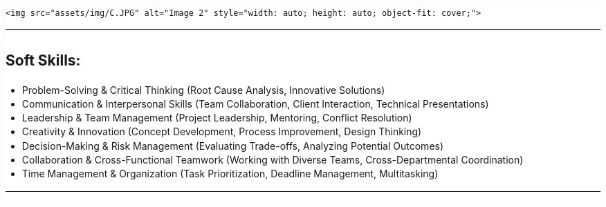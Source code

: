     <img src="assets/img/C.JPG" alt="Image 2" style="width: auto; height: auto; object-fit: cover;">
</div>

***

## <span class="animated-text">**Soft Skills:**</span>

  - Problem-Solving & Critical Thinking (Root Cause Analysis, Innovative Solutions)
  - Communication & Interpersonal Skills (Team Collaboration, Client Interaction, Technical Presentations)
  - Leadership & Team Management (Project Leadership, Mentoring, Conflict Resolution)
  - Creativity & Innovation (Concept Development, Process Improvement, Design Thinking)
  - Decision-Making & Risk Management (Evaluating Trade-offs, Analyzing Potential Outcomes)
  - Collaboration & Cross-Functional Teamwork (Working with Diverse Teams, Cross-Departmental Coordination)
  - Time Management & Organization (Task Prioritization, Deadline Management, Multitasking)

***

<div style="display: flex; justify-content: space-between;">